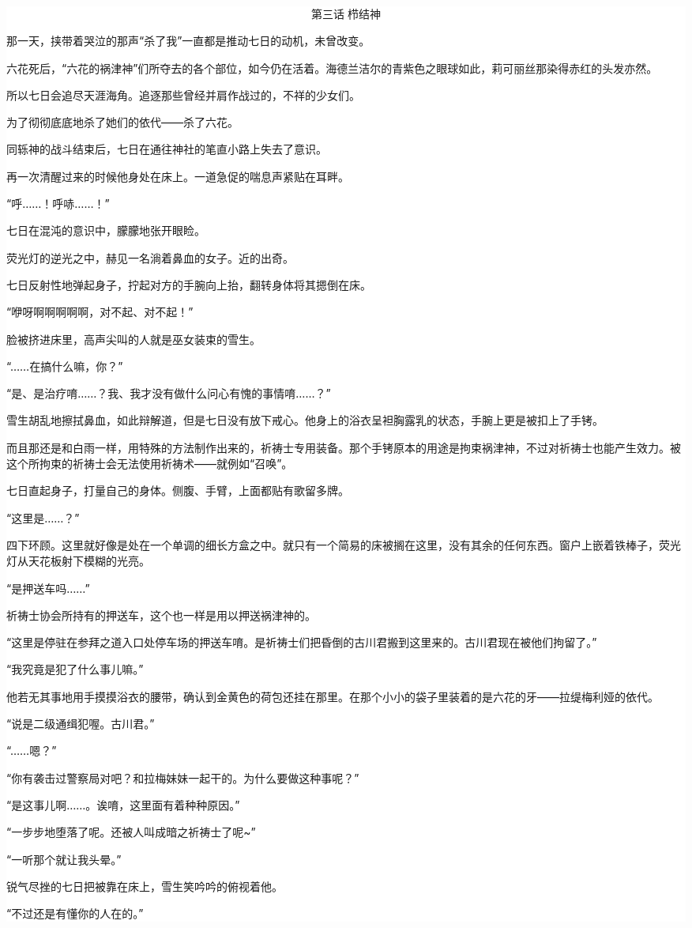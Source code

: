 <p align="center">第三话 栉结神</p>

那一天，挟带着哭泣的那声“杀了我”一直都是推动七日的动机，未曾改变。

六花死后，“六花的祸津神”们所夺去的各个部位，如今仍在活着。海德兰洁尔的青紫色之眼球如此，莉可丽丝那染得赤红的头发亦然。

所以七日会追尽天涯海角。追逐那些曾经并肩作战过的，不祥的少女们。

为了彻彻底底地杀了她们的依代——杀了六花。

同轹神的战斗结束后，七日在通往神社的笔直小路上失去了意识。

再一次清醒过来的时候他身处在床上。一道急促的喘息声紧贴在耳畔。

“呼……！呼哧……！”

七日在混沌的意识中，朦朦地张开眼睑。

荧光灯的逆光之中，赫见一名淌着鼻血的女子。近的出奇。

七日反射性地弹起身子，拧起对方的手腕向上抬，翻转身体将其摁倒在床。

“咿呀啊啊啊啊啊，对不起、对不起！”

脸被挤进床里，高声尖叫的人就是巫女装束的雪生。

“……在搞什么嘛，你？”

“是、是治疗唷……？我、我才没有做什么问心有愧的事情唷……？”

雪生胡乱地擦拭鼻血，如此辩解道，但是七日没有放下戒心。他身上的浴衣呈袒胸露乳的状态，手腕上更是被扣上了手铐。

而且那还是和白雨一样，用特殊的方法制作出来的，祈祷士专用装备。那个手铐原本的用途是拘束祸津神，不过对祈祷士也能产生效力。被这个所拘束的祈祷士会无法使用祈祷术——就例如“召唤”。

七日直起身子，打量自己的身体。侧腹、手臂，上面都贴有歌留多牌。

“这里是……？”

四下环顾。这里就好像是处在一个单调的细长方盒之中。就只有一个简易的床被搁在这里，没有其余的任何东西。窗户上嵌着铁棒子，荧光灯从天花板射下模糊的光亮。

“是押送车吗……”

祈祷士协会所持有的押送车，这个也一样是用以押送祸津神的。

“这里是停驻在参拜之道入口处停车场的押送车唷。是祈祷士们把昏倒的古川君搬到这里来的。古川君现在被他们拘留了。”

“我究竟是犯了什么事儿嘛。”

他若无其事地用手摸摸浴衣的腰带，确认到金黄色的荷包还挂在那里。在那个小小的袋子里装着的是六花的牙——拉缇梅利娅的依代。

“说是二级通缉犯喔。古川君。”

“……嗯？”

“你有袭击过警察局对吧？和拉梅妹妹一起干的。为什么要做这种事呢？”

“是这事儿啊……。诶唷，这里面有着种种原因。”

“一步步地堕落了呢。还被人叫成暗之祈祷士了呢~”

“一听那个就让我头晕。”

锐气尽挫的七日把被靠在床上，雪生笑吟吟的俯视着他。

“不过还是有懂你的人在的。”
